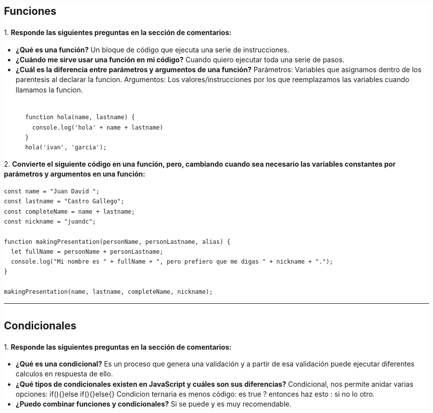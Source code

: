 
## Funciones

1️. **Responde las siguientes preguntas en la sección de comentarios:**

- **¿Qué es una función?**
  Un bloque de código que ejecuta una serie de instrucciones.
- **¿Cuándo me sirve usar una función en mi código?**
  Cuando quiero ejecutar toda una serie de pasos.
- **¿Cuál es la diferencia entre parámetros y argumentos de una función?**
  Parámetros: Variables que asignamos dentro de los parentesis al declarar la funcion.
  Argumentos: Los valores/instrucciones por los que reemplazamos las variables cuando llamamos la funcion.

```

      function hola(name, lastname) {
        console.log('hola' + name + lastname)
      }
      hola('ivan', 'garcia');
```

2️. **Convierte el siguiente código en una función, pero, cambiando cuando sea necesario las variables constantes por parámetros y argumentos en una función:**

```
const name = "Juan David ";
const lastname = "Castro Gallego";
const completeName = name + lastname;
const nickname = "juandc";

function makingPresentation(personName, personLastname, alias) {
  let fullName = personName + personLastname;
  console.log("Mi nombre es " + fullName + ", pero prefiero que me digas " + nickname + ".");
}

makingPresentation(name, lastname, completeName, nickname);

```

---

## Condicionales

1️. **Responde las siguientes preguntas en la sección de comentarios:**

- **¿Qué es una condicional?**
  Es un proceso que genera una validación y a partir de esa validación puede ejecutar diferentes calculos en respuesta de ello.
- **¿Qué tipos de condicionales existen en JavaScript y cuáles son sus diferencias?**
  Condicional, nos permite anidar varias opciones: if(){}else if(){}else{}
  Condicion ternaria es menos código: es true ? entonces haz esto : si no lo otro.
- **¿Puedo combinar funciones y condicionales?**
  Si se puede y es muy recomendable.
